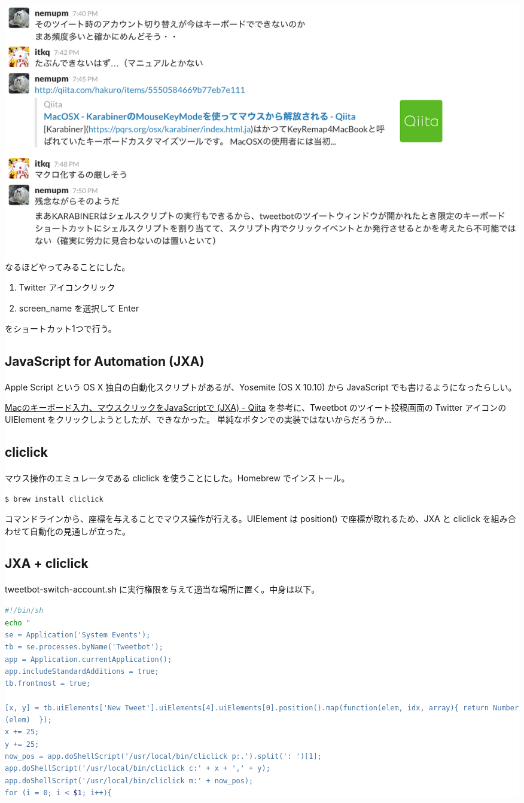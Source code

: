 <a href="/public/2015-12-10_12.44.39.png"><img src="/public/2015-12-10_12.44.39.png" width="100%"/></a>

なるほどやってみることにした。

1. Twitter アイコンクリック

2. screen\_name を選択して Enter

をショートカット1つで行う。

## JavaScript for Automation (JXA)
Apple Script という OS X 独自の自動化スクリプトがあるが、Yosemite (OS X 10.10) から JavaScript でも書けるようになったらしい。

[Macのキーボード入力、マウスクリックをJavaScriptで (JXA) - Qiita](http://qiita.com/zakuroishikuro/items/afab0e33ad2030ba2f92) を参考に、Tweetbot のツイート投稿画面の Twitter アイコンの UIElement をクリックしようとしたが、できなかった。
単純なボタンでの実装ではないからだろうか...


## cliclick
マウス操作のエミュレータである cliclick を使うことにした。Homebrew でインストール。
```sh
$ brew install cliclick
```
コマンドラインから、座標を与えることでマウス操作が行える。UIElement は position() で座標が取れるため、JXA と cliclick を組み合わせて自動化の見通しが立った。

## JXA + cliclick
tweetbot-switch-account.sh に実行権限を与えて適当な場所に置く。中身は以下。
```sh
#!/bin/sh
echo "
se = Application('System Events');
tb = se.processes.byName('Tweetbot');
app = Application.currentApplication();
app.includeStandardAdditions = true;
tb.frontmost = true;

[x, y] = tb.uiElements['New Tweet'].uiElements[4].uiElements[0].position().map(function(elem, idx, array){ return Number(elem)  });
x += 25;
y += 25;
now_pos = app.doShellScript('/usr/local/bin/cliclick p:.').split(': ')[1];
app.doShellScript('/usr/local/bin/cliclick c:' + x + ',' + y);
app.doShellScript('/usr/local/bin/cliclick m:' + now_pos);
for (i = 0; i < $1; i++){
```